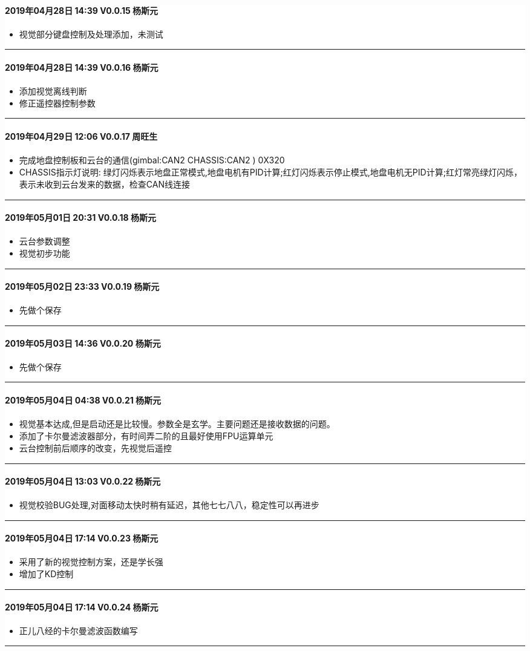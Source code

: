 #### 2019年04月28日 14:39	V0.0.15    杨斯元

- 视觉部分键盘控制及处理添加，未测试
------

#### 2019年04月28日 14:39	V0.0.16    杨斯元

- 添加视觉离线判断
- 修正遥控器控制参数
------

#### 2019年04月29日 12:06	V0.0.17    周旺生

- 完成地盘控制板和云台的通信(gimbal:CAN2 CHASSIS:CAN2 ) 0X320
- CHASSIS指示灯说明: 绿灯闪烁表示地盘正常模式,地盘电机有PID计算;红灯闪烁表示停止模式,地盘电机无PID计算;红灯常亮绿灯闪烁，表示未收到云台发来的数据，检查CAN线连接
------

#### 2019年05月01日 20:31	V0.0.18    杨斯元

- 云台参数调整
- 视觉初步功能
------

#### 2019年05月02日 23:33	V0.0.19    杨斯元

- 先做个保存
------

#### 2019年05月03日 14:36	V0.0.20    杨斯元

- 先做个保存
------

#### 2019年05月04日 04:38	V0.0.21    杨斯元

- 视觉基本达成,但是启动还是比较慢。参数全是玄学。主要问题还是接收数据的问题。
- 添加了卡尔曼滤波器部分，有时间弄二阶的且最好使用FPU运算单元
- 云台控制前后顺序的改变，先视觉后遥控
------

#### 2019年05月04日 13:03	V0.0.22    杨斯元

- 视觉校验BUG处理,对面移动太快时稍有延迟，其他七七八八，稳定性可以再进步
------

#### 2019年05月04日 17:14	V0.0.23    杨斯元

- 采用了新的视觉控制方案，还是学长强
- 增加了KD控制
------

#### 2019年05月04日 17:14	V0.0.24    杨斯元

- 正儿八经的卡尔曼滤波函数编写
------
